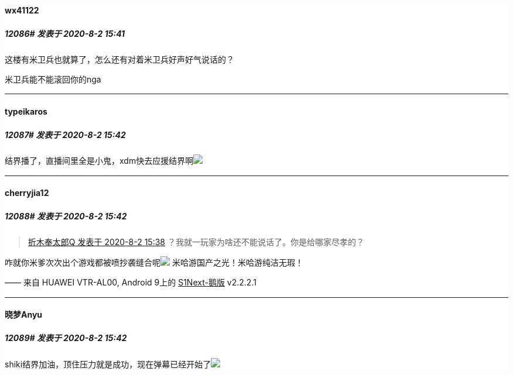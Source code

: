 ####  wx41122  
##### 12086#       发表于 2020-8-2 15:41




这楼有米卫兵也就算了，怎么还有对着米卫兵好声好气说话的？

米卫兵能不能滚回你的nga







-----

####  typeikaros  
##### 12087#       发表于 2020-8-2 15:42




结界播了，直播间里全是小鬼，xdm快去应援结界啊<img src="https://static.saraba1st.com/image/smiley/face2017/068.png" referrerpolicy="no-referrer">







-----

####  cherryjia12  
##### 12088#       发表于 2020-8-2 15:42



<blockquote><a href="httphttps://bbs.saraba1st.com/2b/forum.php?mod=redirect&amp;goto=findpost&amp;pid=48293733&amp;ptid=1950425" target="_blank">折木奉太郎Q 发表于 2020-8-2 15:38</a>
？我就一玩家为啥还不能说话了。你是给哪家尽孝的？</blockquote>
咋就你米爹次次出个游戏都被喷抄袭缝合呢<img src="https://static.saraba1st.com/image/smiley/face2017/053.png" referrerpolicy="no-referrer">
米哈游国产之光！米哈游纯洁无瑕！

—— 来自 HUAWEI VTR-AL00, Android 9上的 [S1Next-鹅版](https://github.com/ykrank/S1-Next/releases) v2.2.2.1







-----

####  晓梦Anyu  
##### 12089#       发表于 2020-8-2 15:42




shiki结界加油，顶住压力就是成功，现在弹幕已经开始了<img src="https://static.saraba1st.com/image/smiley/face2017/067.png" referrerpolicy="no-referrer">




